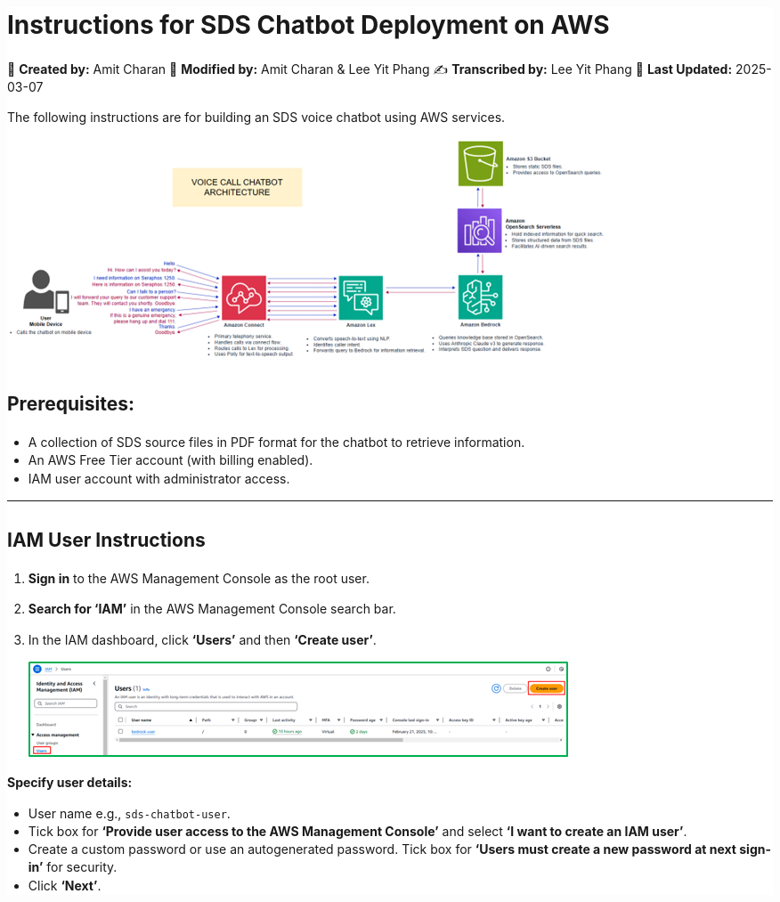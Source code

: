# Instructions for SDS Chatbot Deployment on AWS
📌 **Created by:** Amit Charan
🔧 **Modified by:** Amit Charan & Lee Yit Phang
✍ **Transcribed by:** Lee Yit Phang
📅 **Last Updated:** 2025-03-07



The following instructions are for building an SDS voice chatbot using AWS services.

  ![](Assets/0.png)

## Prerequisites:

- A collection of SDS source files in PDF format for the chatbot to retrieve information.
- An AWS Free Tier account (with billing enabled).
- IAM user account with administrator access.

---

## IAM User Instructions

1. **Sign in** to the AWS Management Console as the root user.
2. **Search for ‘IAM’** in the AWS Management Console search bar.
3. In the IAM dashboard, click **‘Users’** and then **‘Create user’**.

   ![](Assets/1.png)

**Specify user details:**
   - User name e.g., `sds-chatbot-user`.
   - Tick box for **‘Provide user access to the AWS Management Console’** and select **‘I want to create an IAM user’**.
   - Create a custom password or use an autogenerated password. Tick box for **‘Users must create a new password at next sign-in’** for security.
   - Click **‘Next’**.
